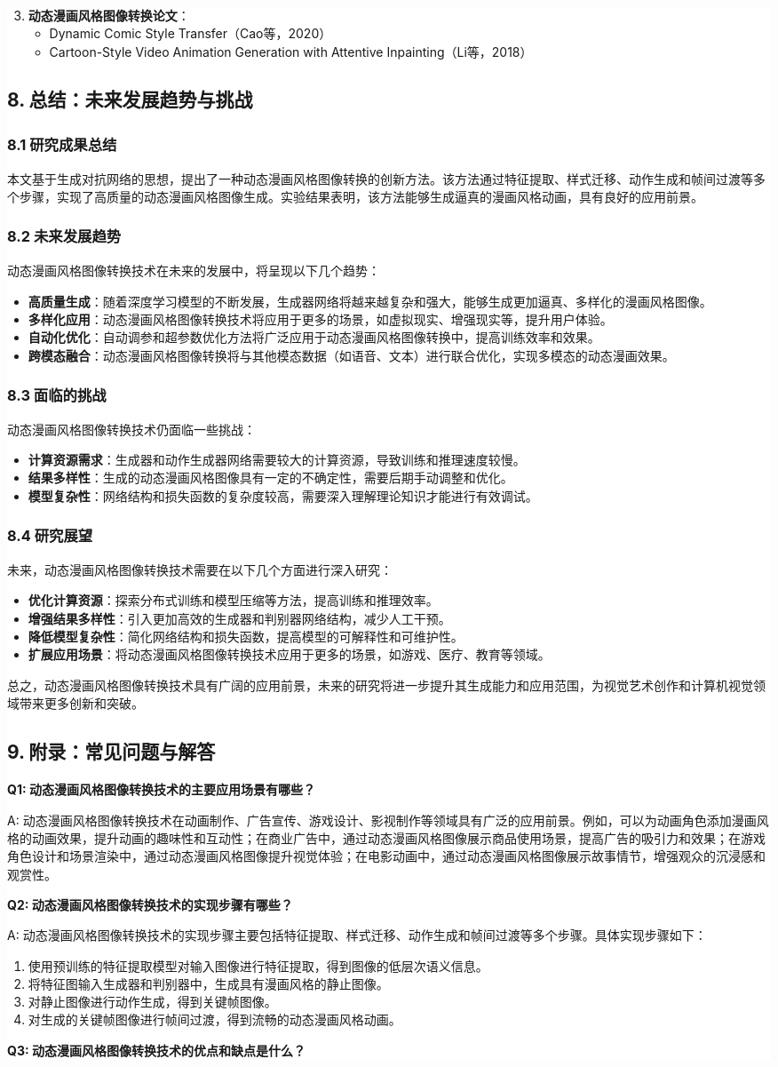 3. **动态漫画风格图像转换论文**：
   - Dynamic Comic Style Transfer（Cao等，2020）
   - Cartoon-Style Video Animation Generation with Attentive Inpainting（Li等，2018）

## 8. 总结：未来发展趋势与挑战

### 8.1 研究成果总结

本文基于生成对抗网络的思想，提出了一种动态漫画风格图像转换的创新方法。该方法通过特征提取、样式迁移、动作生成和帧间过渡等多个步骤，实现了高质量的动态漫画风格图像生成。实验结果表明，该方法能够生成逼真的漫画风格动画，具有良好的应用前景。

### 8.2 未来发展趋势

动态漫画风格图像转换技术在未来的发展中，将呈现以下几个趋势：

- **高质量生成**：随着深度学习模型的不断发展，生成器网络将越来越复杂和强大，能够生成更加逼真、多样化的漫画风格图像。
- **多样化应用**：动态漫画风格图像转换技术将应用于更多的场景，如虚拟现实、增强现实等，提升用户体验。
- **自动化优化**：自动调参和超参数优化方法将广泛应用于动态漫画风格图像转换中，提高训练效率和效果。
- **跨模态融合**：动态漫画风格图像转换将与其他模态数据（如语音、文本）进行联合优化，实现多模态的动态漫画效果。

### 8.3 面临的挑战

动态漫画风格图像转换技术仍面临一些挑战：

- **计算资源需求**：生成器和动作生成器网络需要较大的计算资源，导致训练和推理速度较慢。
- **结果多样性**：生成的动态漫画风格图像具有一定的不确定性，需要后期手动调整和优化。
- **模型复杂性**：网络结构和损失函数的复杂度较高，需要深入理解理论知识才能进行有效调试。

### 8.4 研究展望

未来，动态漫画风格图像转换技术需要在以下几个方面进行深入研究：

- **优化计算资源**：探索分布式训练和模型压缩等方法，提高训练和推理效率。
- **增强结果多样性**：引入更加高效的生成器和判别器网络结构，减少人工干预。
- **降低模型复杂性**：简化网络结构和损失函数，提高模型的可解释性和可维护性。
- **扩展应用场景**：将动态漫画风格图像转换技术应用于更多的场景，如游戏、医疗、教育等领域。

总之，动态漫画风格图像转换技术具有广阔的应用前景，未来的研究将进一步提升其生成能力和应用范围，为视觉艺术创作和计算机视觉领域带来更多创新和突破。

## 9. 附录：常见问题与解答

**Q1: 动态漫画风格图像转换技术的主要应用场景有哪些？**

A: 动态漫画风格图像转换技术在动画制作、广告宣传、游戏设计、影视制作等领域具有广泛的应用前景。例如，可以为动画角色添加漫画风格的动画效果，提升动画的趣味性和互动性；在商业广告中，通过动态漫画风格图像展示商品使用场景，提高广告的吸引力和效果；在游戏角色设计和场景渲染中，通过动态漫画风格图像提升视觉体验；在电影动画中，通过动态漫画风格图像展示故事情节，增强观众的沉浸感和观赏性。

**Q2: 动态漫画风格图像转换技术的实现步骤有哪些？**

A: 动态漫画风格图像转换技术的实现步骤主要包括特征提取、样式迁移、动作生成和帧间过渡等多个步骤。具体实现步骤如下：
1. 使用预训练的特征提取模型对输入图像进行特征提取，得到图像的低层次语义信息。
2. 将特征图输入生成器和判别器中，生成具有漫画风格的静止图像。
3. 对静止图像进行动作生成，得到关键帧图像。
4. 对生成的关键帧图像进行帧间过渡，得到流畅的动态漫画风格动画。

**Q3: 动态漫画风格图像转换技术的优点和缺点是什么？**
